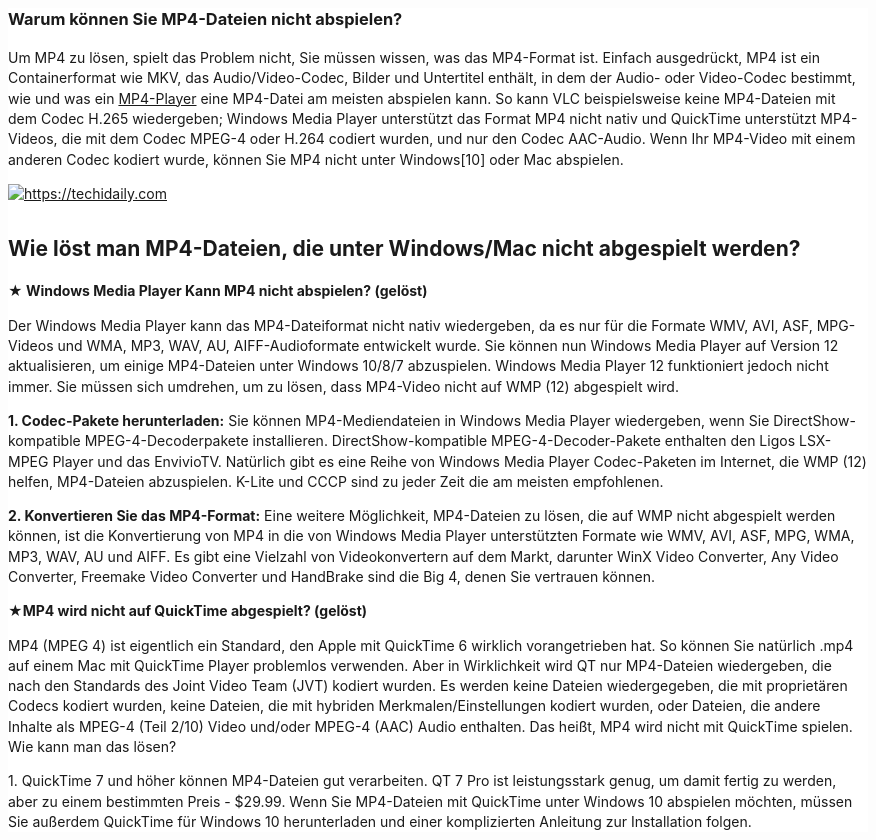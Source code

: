 ### Warum können Sie MP4-Dateien nicht abspielen?

Um MP4 zu lösen, spielt das Problem nicht, Sie müssen wissen, was das MP4-Format ist. Einfach ausgedrückt, MP4 ist ein Containerformat wie MKV, das Audio/Video-Codec, Bilder und Untertitel enthält, in dem der Audio- oder Video-Codec bestimmt, wie und was ein [MP4-Player](https://tools.techidaily.com/5kplayer/video-music-player/) eine MP4-Datei am meisten abspielen kann. So kann VLC beispielsweise keine MP4-Dateien mit dem Codec H.265 wiedergeben; Windows Media Player unterstützt das Format MP4 nicht nativ und QuickTime unterstützt MP4-Videos, die mit dem Codec MPEG-4 oder H.264 codiert wurden, und nur den Codec AAC-Audio. Wenn Ihr MP4-Video mit einem anderen Codec kodiert wurde, können Sie MP4 nicht unter Windows\[10\] oder Mac abspielen. 


<a href="https://aligracehair.sjv.io/c/5597632/1868495/19272" target="_top" id="1868495">
  <img src="//a.impactradius-go.com/display-ad/19272-1868495" border="0" alt="https://techidaily.com" width="300" height="90"/>
</a>
<img height="0" width="0" src="https://aligracehair.sjv.io/i/5597632/1868495/19272" style="position:absolute;visibility:hidden;" border="0" />


## Wie löst man MP4-Dateien, die unter Windows/Mac nicht abgespielt werden?

**★ Windows Media Player Kann MP4 nicht abspielen? (gelöst)** 

Der Windows Media Player kann das MP4-Dateiformat nicht nativ wiedergeben, da es nur für die Formate WMV, AVI, ASF, MPG-Videos und WMA, MP3, WAV, AU, AIFF-Audioformate entwickelt wurde. Sie können nun Windows Media Player auf Version 12 aktualisieren, um einige MP4-Dateien unter Windows 10/8/7 abzuspielen. Windows Media Player 12 funktioniert jedoch nicht immer. Sie müssen sich umdrehen, um zu lösen, dass MP4-Video nicht auf WMP (12) abgespielt wird. 

**1\. Codec-Pakete herunterladen:** Sie können MP4-Mediendateien in Windows Media Player wiedergeben, wenn Sie DirectShow-kompatible MPEG-4-Decoderpakete installieren. DirectShow-kompatible MPEG-4-Decoder-Pakete enthalten den Ligos LSX-MPEG Player und das EnvivioTV. Natürlich gibt es eine Reihe von Windows Media Player Codec-Paketen im Internet, die WMP (12) helfen, MP4-Dateien abzuspielen. K-Lite und CCCP sind zu jeder Zeit die am meisten empfohlenen. 

**2\. Konvertieren Sie das MP4-Format:** Eine weitere Möglichkeit, MP4-Dateien zu lösen, die auf WMP nicht abgespielt werden können, ist die Konvertierung von MP4 in die von Windows Media Player unterstützten Formate wie WMV, AVI, ASF, MPG, WMA, MP3, WAV, AU und AIFF. Es gibt eine Vielzahl von Videokonvertern auf dem Markt, darunter WinX Video Converter, Any Video Converter, Freemake Video Converter und HandBrake sind die Big 4, denen Sie vertrauen können. 

**★MP4 wird nicht auf QuickTime abgespielt? (gelöst)** 

MP4 (MPEG 4) ist eigentlich ein Standard, den Apple mit QuickTime 6 wirklich vorangetrieben hat. So können Sie natürlich .mp4 auf einem Mac mit QuickTime Player problemlos verwenden. Aber in Wirklichkeit wird QT nur MP4-Dateien wiedergeben, die nach den Standards des Joint Video Team (JVT) kodiert wurden. Es werden keine Dateien wiedergegeben, die mit proprietären Codecs kodiert wurden, keine Dateien, die mit hybriden Merkmalen/Einstellungen kodiert wurden, oder Dateien, die andere Inhalte als MPEG-4 (Teil 2/10) Video und/oder MPEG-4 (AAC) Audio enthalten. Das heißt, MP4 wird nicht mit QuickTime spielen. Wie kann man das lösen? 

1\. QuickTime 7 und höher können MP4-Dateien gut verarbeiten. QT 7 Pro ist leistungsstark genug, um damit fertig zu werden, aber zu einem bestimmten Preis - $29.99\. Wenn Sie MP4-Dateien mit QuickTime unter Windows 10 abspielen möchten, müssen Sie außerdem QuickTime für Windows 10 herunterladen und einer komplizierten Anleitung zur Installation folgen. 
